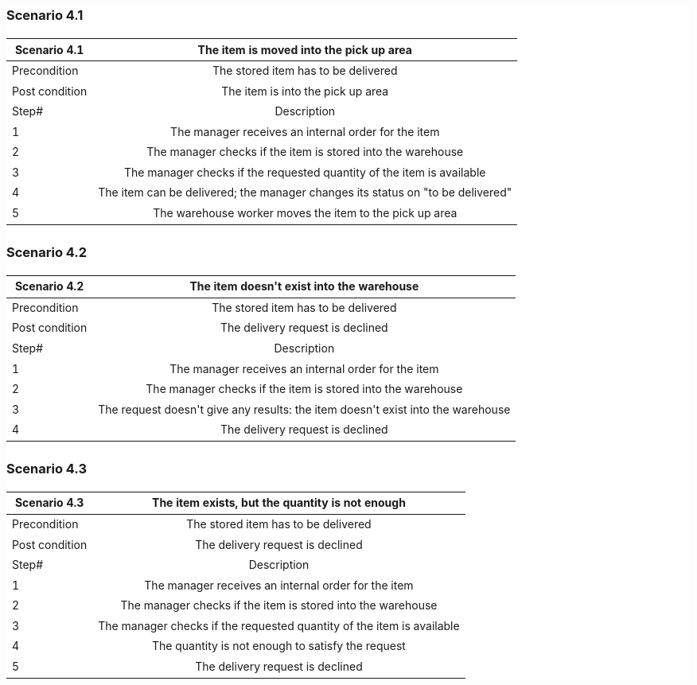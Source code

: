 ### Scenario 4.1
| Scenario 4.1   |                    The item is moved into the pick up area                     |
| -------------- | :----------------------------------------------------------------------------: |
| Precondition   |                      The stored item has to be delivered                       |
| Post condition |                       The item is into the pick up area                        |
| Step#          |                                  Description                                   |
| 1              |              The manager receives an internal order for the item               |
| 2              |          The manager checks if the item is stored into the warehouse           |
| 3              |     The manager checks if the requested quantity of the item is available      |
| 4              | The item can be delivered; the manager changes its status on "to be delivered" |
| 5              |            The warehouse worker moves the item to the pick up area             |

### Scenario 4.2
| Scenario 4.2   |                    The item doesn't exist into the warehouse                    |
| -------------- | :-----------------------------------------------------------------------------: |
| Precondition   |                       The stored item has to be delivered                       |
| Post condition |                        The delivery request is declined                         |
| Step#          |                                   Description                                   |
| 1              |               The manager receives an internal order for the item               |
| 2              |           The manager checks if the item is stored into the warehouse           |
| 3              | The request doesn't give any results: the item doesn't exist into the warehouse |
| 4              |                        The delivery request is declined                         |

### Scenario 4.3
| Scenario 4.3   |            The item exists, but the quantity is not enough            |
| -------------- | :-------------------------------------------------------------------: |
| Precondition   |                  The stored item has to be delivered                  |
| Post condition |                   The delivery request is declined                    |
| Step#          |                              Description                              |
| 1              |          The manager receives an internal order for the item          |
| 2              |      The manager checks if the item is stored into the warehouse      |
| 3              | The manager checks if the requested quantity of the item is available |
| 4              |           The quantity is not enough to satisfy the request           |
| 5              |                   The delivery request is declined                    |
